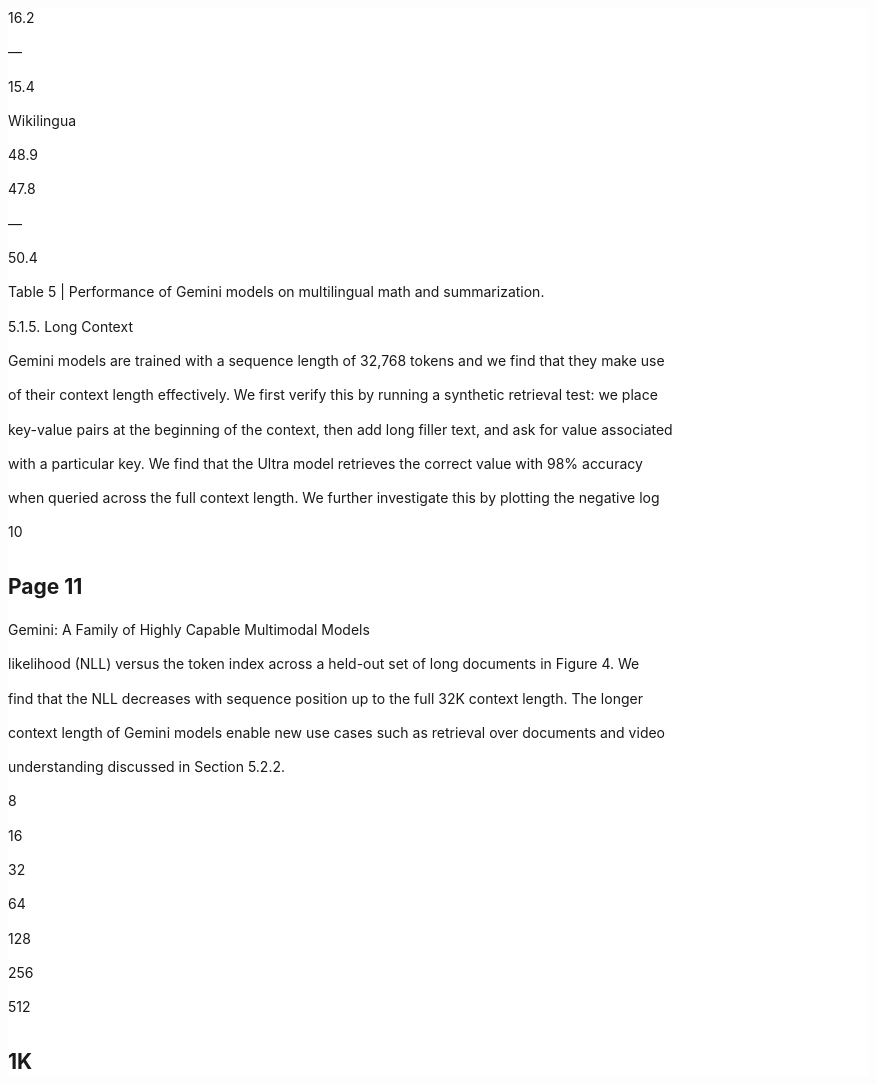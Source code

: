 16.2

—

15.4

Wikilingua

48.9

47.8

—

50.4

Table 5 | Performance of Gemini models on multilingual math and summarization.

5.1.5. Long Context

Gemini models are trained with a sequence length of 32,768 tokens and we find that they make use

of their context length effectively. We first verify this by running a synthetic retrieval test: we place

key-value pairs at the beginning of the context, then add long filler text, and ask for value associated

with a particular key. We find that the Ultra model retrieves the correct value with 98% accuracy

when queried across the full context length. We further investigate this by plotting the negative log

10

## Page 11

Gemini: A Family of Highly Capable Multimodal Models

likelihood (NLL) versus the token index across a held-out set of long documents in Figure 4. We

find that the NLL decreases with sequence position up to the full 32K context length. The longer

context length of Gemini models enable new use cases such as retrieval over documents and video

understanding discussed in Section 5.2.2.

8

16

32

64

128

256

512

## 1K
